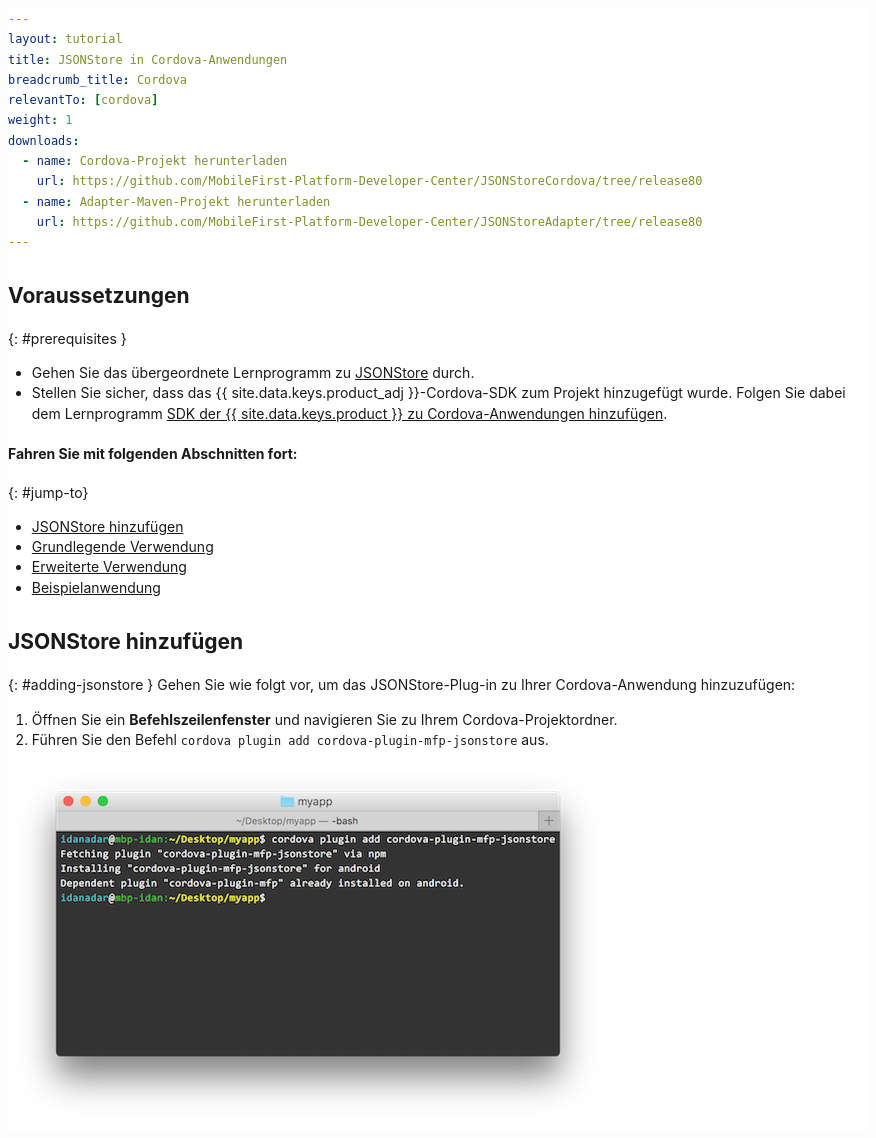 ```yaml
---
layout: tutorial
title: JSONStore in Cordova-Anwendungen
breadcrumb_title: Cordova
relevantTo: [cordova]
weight: 1
downloads:
  - name: Cordova-Projekt herunterladen
    url: https://github.com/MobileFirst-Platform-Developer-Center/JSONStoreCordova/tree/release80
  - name: Adapter-Maven-Projekt herunterladen
    url: https://github.com/MobileFirst-Platform-Developer-Center/JSONStoreAdapter/tree/release80
---
```


## Voraussetzungen
{: #prerequisites }
* Gehen Sie das übergeordnete Lernprogramm zu [JSONStore](../) durch.
* Stellen Sie sicher, dass das {{ site.data.keys.product_adj }}-Cordova-SDK zum Projekt hinzugefügt wurde. Folgen Sie dabei dem Lernprogramm [SDK der {{ site.data.keys.product }} zu Cordova-Anwendungen hinzufügen](../../../application-development/sdk/cordova/).  

#### Fahren Sie mit folgenden Abschnitten fort: 
{: #jump-to}
* [JSONStore hinzufügen](#adding-jsonstore)
* [Grundlegende Verwendung](#basic-usage)
* [Erweiterte Verwendung](#advanced-usage)
* [Beispielanwendung](#sample-application)

## JSONStore hinzufügen
{: #adding-jsonstore }
Gehen Sie wie folgt vor, um das JSONStore-Plug-in zu Ihrer Cordova-Anwendung hinzuzufügen:

1. Öffnen Sie ein **Befehlszeilenfenster** und navigieren Sie zu Ihrem Cordova-Projektordner. 
2. Führen Sie den Befehl `cordova plugin add cordova-plugin-mfp-jsonstore` aus.

![JSONStore-Feature hinzufügen](jsonstore-add-plugin.png)
